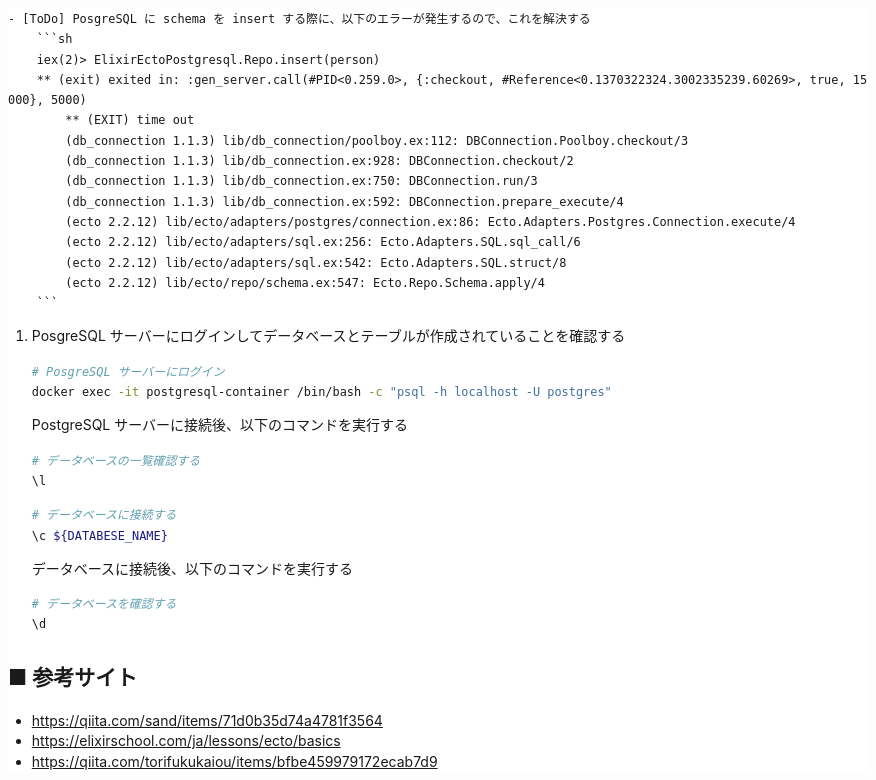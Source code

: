     - [ToDo] PosgreSQL に schema を insert する際に、以下のエラーが発生するので、これを解決する
        ```sh
        iex(2)> ElixirEctoPostgresql.Repo.insert(person)
        ** (exit) exited in: :gen_server.call(#PID<0.259.0>, {:checkout, #Reference<0.1370322324.3002335239.60269>, true, 15000}, 5000)
            ** (EXIT) time out
            (db_connection 1.1.3) lib/db_connection/poolboy.ex:112: DBConnection.Poolboy.checkout/3
            (db_connection 1.1.3) lib/db_connection.ex:928: DBConnection.checkout/2
            (db_connection 1.1.3) lib/db_connection.ex:750: DBConnection.run/3
            (db_connection 1.1.3) lib/db_connection.ex:592: DBConnection.prepare_execute/4
            (ecto 2.2.12) lib/ecto/adapters/postgres/connection.ex:86: Ecto.Adapters.Postgres.Connection.execute/4
            (ecto 2.2.12) lib/ecto/adapters/sql.ex:256: Ecto.Adapters.SQL.sql_call/6
            (ecto 2.2.12) lib/ecto/adapters/sql.ex:542: Ecto.Adapters.SQL.struct/8
            (ecto 2.2.12) lib/ecto/repo/schema.ex:547: Ecto.Repo.Schema.apply/4
        ```

1. PosgreSQL サーバーにログインしてデータベースとテーブルが作成されていることを確認する
    ```sh
    # PosgreSQL サーバーにログイン
    docker exec -it postgresql-container /bin/bash -c "psql -h localhost -U postgres"
    ```

    PostgreSQL サーバーに接続後、以下のコマンドを実行する
    ```sh
    # データベースの一覧確認する
    \l
    ```

    ```sh
    # データベースに接続する
    \c ${DATABESE_NAME}
    ```

    データベースに接続後、以下のコマンドを実行する
    ```sh
    # データベースを確認する
    \d
    ```

## ■ 参考サイト

- https://qiita.com/sand/items/71d0b35d74a4781f3564
- https://elixirschool.com/ja/lessons/ecto/basics
- https://qiita.com/torifukukaiou/items/bfbe459979172ecab7d9